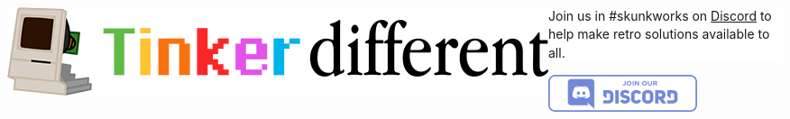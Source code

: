 [<img src="docs/tinker_different_sat_rev_600.png" alt="Tinker Different" style="float: left;" />](https://tinkerdifferent.com/)









Join us in #skunkworks on [Discord](https://discord.gg/GKcvtgU7P9) to help make retro solutions available to all.

[<img src="docs/discordbanner.png" alt="Discord Open Retro SCSI skunkworks" style="float: left;" />](https://discord.gg/GKcvtgU7P9)





